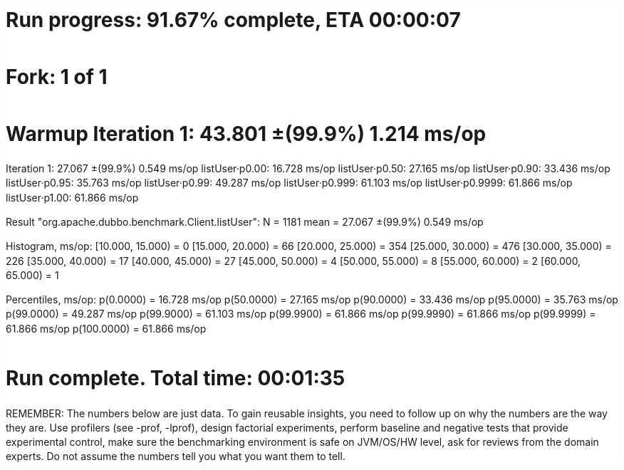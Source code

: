 # Run progress: 91.67% complete, ETA 00:00:07
# Fork: 1 of 1
# Warmup Iteration   1: 43.801 ±(99.9%) 1.214 ms/op
Iteration   1: 27.067 ±(99.9%) 0.549 ms/op
                 listUser·p0.00:   16.728 ms/op
                 listUser·p0.50:   27.165 ms/op
                 listUser·p0.90:   33.436 ms/op
                 listUser·p0.95:   35.763 ms/op
                 listUser·p0.99:   49.287 ms/op
                 listUser·p0.999:  61.103 ms/op
                 listUser·p0.9999: 61.866 ms/op
                 listUser·p1.00:   61.866 ms/op



Result "org.apache.dubbo.benchmark.Client.listUser":
  N = 1181
  mean =     27.067 ±(99.9%) 0.549 ms/op

  Histogram, ms/op:
    [10.000, 15.000) = 0 
    [15.000, 20.000) = 66 
    [20.000, 25.000) = 354 
    [25.000, 30.000) = 476 
    [30.000, 35.000) = 226 
    [35.000, 40.000) = 17 
    [40.000, 45.000) = 27 
    [45.000, 50.000) = 4 
    [50.000, 55.000) = 8 
    [55.000, 60.000) = 2 
    [60.000, 65.000) = 1 

  Percentiles, ms/op:
      p(0.0000) =     16.728 ms/op
     p(50.0000) =     27.165 ms/op
     p(90.0000) =     33.436 ms/op
     p(95.0000) =     35.763 ms/op
     p(99.0000) =     49.287 ms/op
     p(99.9000) =     61.103 ms/op
     p(99.9900) =     61.866 ms/op
     p(99.9990) =     61.866 ms/op
     p(99.9999) =     61.866 ms/op
    p(100.0000) =     61.866 ms/op


# Run complete. Total time: 00:01:35

REMEMBER: The numbers below are just data. To gain reusable insights, you need to follow up on
why the numbers are the way they are. Use profilers (see -prof, -lprof), design factorial
experiments, perform baseline and negative tests that provide experimental control, make sure
the benchmarking environment is safe on JVM/OS/HW level, ask for reviews from the domain experts.
Do not assume the numbers tell you what you want them to tell.
